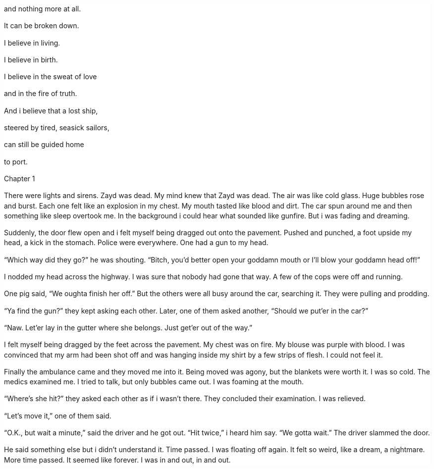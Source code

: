 and nothing more at all.

It can be broken down.

I believe in living.

I believe in birth.

I believe in the sweat of love

and in the fire of truth.

And i believe that a lost ship,

steered by tired, seasick sailors,

can still be guided home

to port.   

Chapter 1

There were lights and sirens. Zayd was dead. My mind knew that Zayd was dead. The air was like cold glass. Huge bubbles rose and burst. Each one felt like an explosion in my chest. My mouth tasted like blood and dirt. The car spun around me and then something like sleep overtook me. In the background i could hear what sounded like gunfire. But i was fading and dreaming.

Suddenly, the door flew open and i felt myself being dragged out onto the pavement. Pushed and punched, a foot upside my head, a kick in the stomach. Police were everywhere. One had a gun to my head.

“Which way did they go?” he was shouting. “Bitch, you’d better open your goddamn mouth or I’ll blow your goddamn head off!”

I nodded my head across the highway. I was sure that nobody had gone that way. A few of the cops were off and running.

One pig said, “We oughta finish her off.” But the others were all busy around the car, searching it. They were pulling and prodding.

“Ya find the gun?” they kept asking each other. Later, one of them asked another, “Should we put’er in the car?”

“Naw. Let’er lay in the gutter where she belongs. Just get’er out of the way.”

I felt myself being dragged by the feet across the pavement. My chest was on fire. My blouse was purple with blood. I was convinced that my arm had been shot off and was hanging inside my shirt by a few strips of flesh. I could not feel it.

Finally the ambulance came and they moved me into it. Being moved was agony, but the blankets were worth it. I was so cold. The medics examined me. I tried to talk, but only bubbles came out. I was foaming at the mouth.

“Where’s she hit?” they asked each other as if i wasn’t there. They concluded their examination. I was relieved.

“Let’s move it,” one of them said.

“O.K., but wait a minute,” said the driver and he got out. “Hit twice,” i heard him say. “We gotta wait.” The driver slammed the door.

He said something else but i didn’t understand it. Time passed. I was floating off again. It felt so weird, like a dream, a nightmare. More time passed. It seemed like forever. I was in and out, in and out.
